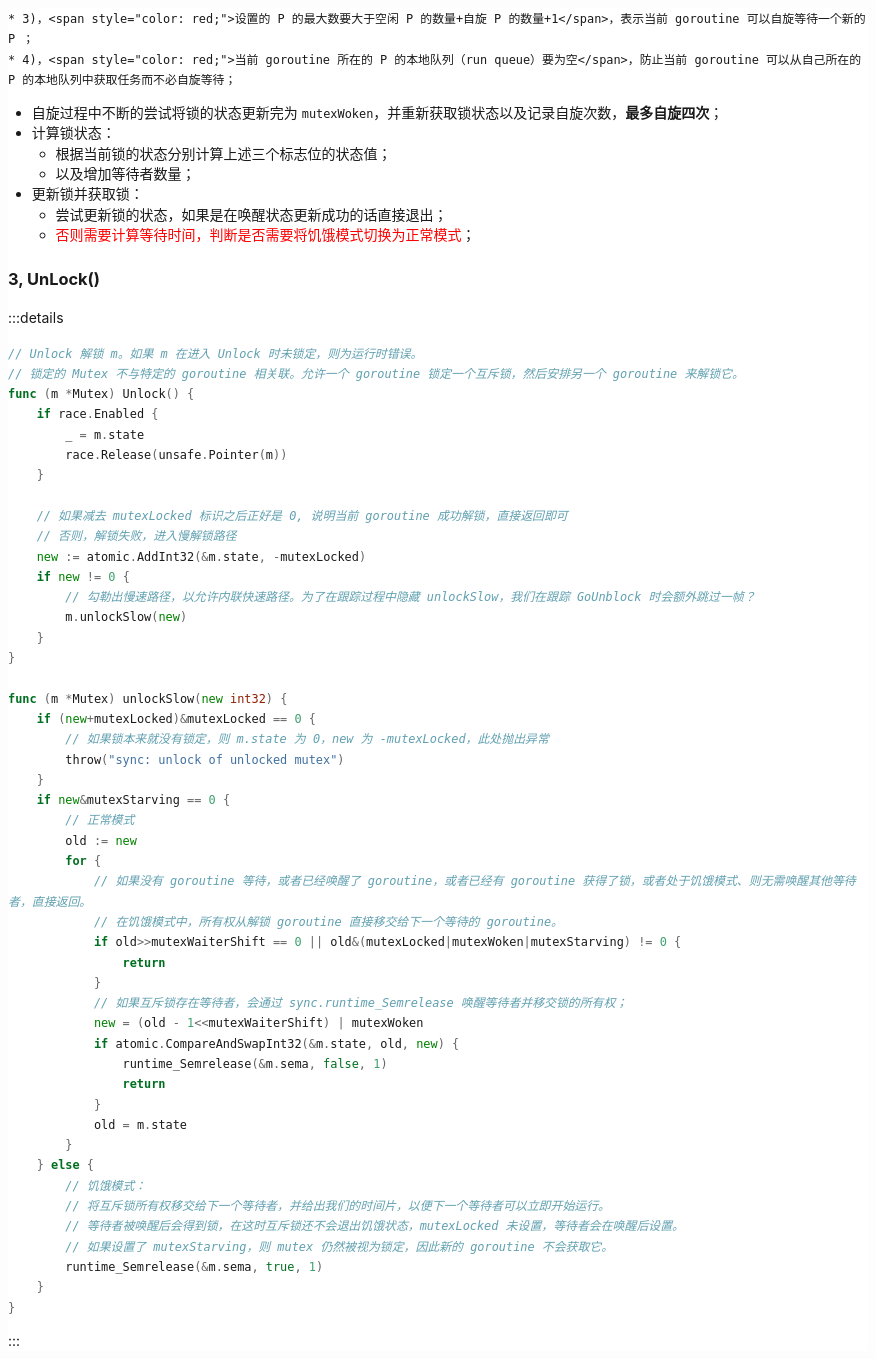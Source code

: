     * 3)，<span style="color: red;">设置的 P 的最大数要大于空闲 P 的数量+自旋 P 的数量+1</span>，表示当前 goroutine 可以自旋等待一个新的 P ；
    * 4)，<span style="color: red;">当前 goroutine 所在的 P 的本地队列（run queue）要为空</span>，防止当前 goroutine 可以从自己所在的 P 的本地队列中获取任务而不必自旋等待；
  * 自旋过程中不断的尝试将锁的状态更新完为 `mutexWoken`，并重新获取锁状态以及记录自旋次数，**最多自旋四次**；
* 计算锁状态：
  * 根据当前锁的状态分别计算上述三个标志位的状态值；
  * 以及增加等待者数量；
* 更新锁并获取锁：
  * 尝试更新锁的状态，如果是在唤醒状态更新成功的话直接退出；
  * <span style="color: red;">否则需要计算等待时间，判断是否需要将饥饿模式切换为正常模式</span>；

### 3, UnLock()
:::details
```go
// Unlock 解锁 m。如果 m 在进入 Unlock 时未锁定，则为运行时错误。
// 锁定的 Mutex 不与特定的 goroutine 相关联。允许一个 goroutine 锁定一个互斥锁，然后安排另一个 goroutine 来解锁它。
func (m *Mutex) Unlock() {
	if race.Enabled {
		_ = m.state
		race.Release(unsafe.Pointer(m))
	}

	// 如果减去 mutexLocked 标识之后正好是 0, 说明当前 goroutine 成功解锁，直接返回即可
	// 否则，解锁失败，进入慢解锁路径
	new := atomic.AddInt32(&m.state, -mutexLocked)
	if new != 0 {
		// 勾勒出慢速路径，以允许内联快速路径。为了在跟踪过程中隐藏 unlockSlow，我们在跟踪 GoUnblock 时会额外跳过一帧？
		m.unlockSlow(new)
	}
}

func (m *Mutex) unlockSlow(new int32) {
	if (new+mutexLocked)&mutexLocked == 0 {
		// 如果锁本来就没有锁定，则 m.state 为 0，new 为 -mutexLocked，此处抛出异常
		throw("sync: unlock of unlocked mutex")
	}
	if new&mutexStarving == 0 {
		// 正常模式
		old := new
		for {
			// 如果没有 goroutine 等待，或者已经唤醒了 goroutine，或者已经有 goroutine 获得了锁，或者处于饥饿模式、则无需唤醒其他等待者，直接返回。
			// 在饥饿模式中，所有权从解锁 goroutine 直接移交给下一个等待的 goroutine。
			if old>>mutexWaiterShift == 0 || old&(mutexLocked|mutexWoken|mutexStarving) != 0 {
				return
			}
			// 如果互斥锁存在等待者，会通过 sync.runtime_Semrelease 唤醒等待者并移交锁的所有权；
			new = (old - 1<<mutexWaiterShift) | mutexWoken
			if atomic.CompareAndSwapInt32(&m.state, old, new) {
				runtime_Semrelease(&m.sema, false, 1)
				return
			}
			old = m.state
		}
	} else {
		// 饥饿模式：
		// 将互斥锁所有权移交给下一个等待者，并给出我们的时间片，以便下一个等待者可以立即开始运行。
		// 等待者被唤醒后会得到锁，在这时互斥锁还不会退出饥饿状态，mutexLocked 未设置，等待者会在唤醒后设置。
		// 如果设置了 mutexStarving，则 mutex 仍然被视为锁定，因此新的 goroutine 不会获取它。
		runtime_Semrelease(&m.sema, true, 1)
	}
}
```
:::